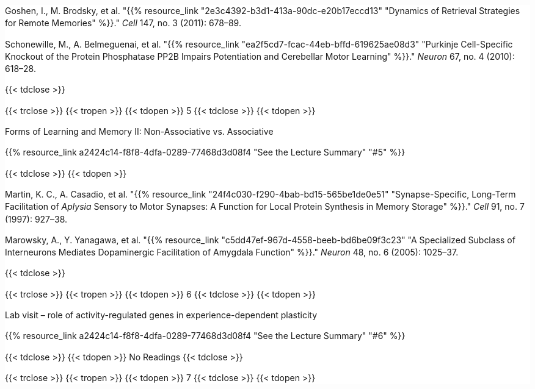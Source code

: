 
Goshen, I., M. Brodsky, et al. "{{% resource_link "2e3c4392-b3d1-413a-90dc-e20b17eccd13" "Dynamics of Retrieval Strategies for Remote Memories" %}}." _Cell_ 147, no. 3 (2011): 678–89.

Schonewille, M., A. Belmeguenai, et al. "{{% resource_link "ea2f5cd7-fcac-44eb-bffd-619625ae08d3" "Purkinje Cell-Specific Knockout of the Protein Phosphatase PP2B Impairs Potentiation and Cerebellar Motor Learning" %}}." _Neuron_ 67, no. 4 (2010): 618–28.


{{< tdclose >}}

{{< trclose >}}
{{< tropen >}}
{{< tdopen >}}
5
{{< tdclose >}}
{{< tdopen >}}


Forms of Learning and Memory II: Non-Associative vs. Associative

{{% resource_link a2424c14-f8f8-4dfa-0289-77468d3d08f4 "See the Lecture Summary" "#5" %}}


{{< tdclose >}}
{{< tdopen >}}


Martin, K. C., A. Casadio, et al. "{{% resource_link "24f4c030-f290-4bab-bd15-565be1de0e51" "Synapse-Specific, Long-Term Facilitation of _Aplysia_ Sensory to Motor Synapses: A Function for Local Protein Synthesis in Memory Storage" %}}." _Cell_ 91, no. 7 (1997): 927–38.

Marowsky, A., Y. Yanagawa, et al. "{{% resource_link "c5dd47ef-967d-4558-beeb-bd6be09f3c23" "A Specialized Subclass of Interneurons Mediates Dopaminergic Facilitation of Amygdala Function" %}}." _Neuron_ 48, no. 6 (2005): 1025–37.


{{< tdclose >}}

{{< trclose >}}
{{< tropen >}}
{{< tdopen >}}
6
{{< tdclose >}}
{{< tdopen >}}


Lab visit – role of activity-regulated genes in experience-dependent plasticity

{{% resource_link a2424c14-f8f8-4dfa-0289-77468d3d08f4 "See the Lecture Summary" "#6" %}}


{{< tdclose >}}
{{< tdopen >}}
No Readings
{{< tdclose >}}

{{< trclose >}}
{{< tropen >}}
{{< tdopen >}}
7
{{< tdclose >}}
{{< tdopen >}}
